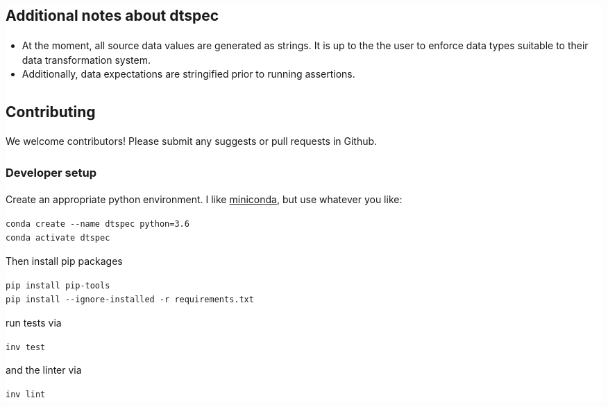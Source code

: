 ## Additional notes about dtspec

* At the moment, all source data values are generated as strings.  It
  is up to the the user to enforce data types suitable to their data
  transformation system.
* Additionally, data expectations are stringified prior to running assertions.

## Contributing

We welcome contributors!  Please submit any suggests or pull requests in Github.

### Developer setup

Create an appropriate python environment.  I like [miniconda](https://conda.io/miniconda.html),
but use whatever you like:

    conda create --name dtspec python=3.6
    conda activate dtspec

Then install pip packages

    pip install pip-tools
    pip install --ignore-installed -r requirements.txt

run tests via

    inv test

and the linter via

    inv lint

